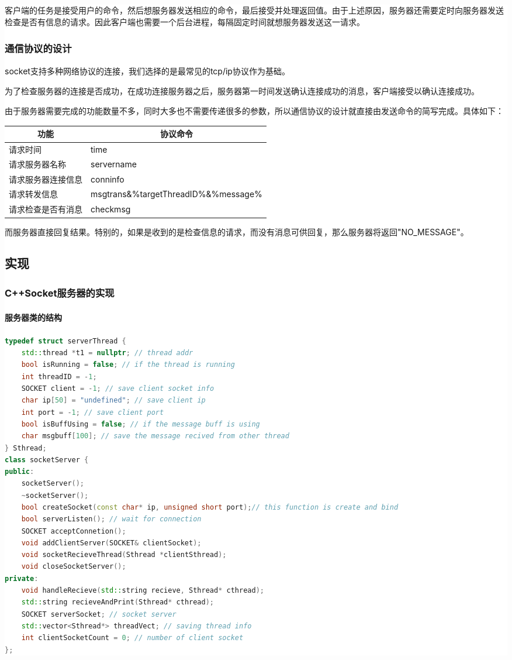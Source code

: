 客户端的任务是接受用户的命令，然后想服务器发送相应的命令，最后接受并处理返回值。由于上述原因，服务器还需要定时向服务器发送检查是否有信息的请求。因此客户端也需要一个后台进程，每隔固定时间就想服务器发送这一请求。



### 通信协议的设计

socket支持多种网络协议的连接，我们选择的是最常见的tcp/ip协议作为基础。

为了检查服务器的连接是否成功，在成功连接服务器之后，服务器第一时间发送确认连接成功的消息，客户端接受以确认连接成功。

由于服务器需要完成的功能数量不多，同时大多也不需要传递很多的参数，所以通信协议的设计就直接由发送命令的简写完成。具体如下：

| 功能     | 协议命令 |
| -------- | -------- |
| 请求时间 | time     |
| 请求服务器名称 | servername |
| 请求服务器连接信息 | conninfo |
| 请求转发信息 | msgtrans&%targetThreadID%&%message% |
| 请求检查是否有消息 | checkmsg |

而服务器直接回复结果。特别的，如果是收到的是检查信息的请求，而没有消息可供回复，那么服务器将返回"NO_MESSAGE"。





## 实现

### C++Socket服务器的实现

#### 服务器类的结构

```c++
typedef struct serverThread {
	std::thread *t1 = nullptr; // thread addr
	bool isRunning = false; // if the thread is running
	int threadID = -1;
	SOCKET client = -1; // save client socket info
	char ip[50] = "undefined"; // save client ip
	int port = -1; // save client port
	bool isBuffUsing = false; // if the message buff is using
	char msgbuff[100]; // save the message recived from other thread
} Sthread;
class socketServer {
public:
	socketServer();
	~socketServer();
	bool createSocket(const char* ip, unsigned short port);// this function is create and bind
	bool serverListen(); // wait for connection
	SOCKET acceptConnetion();
	void addClientServer(SOCKET& clientSocket);
	void socketRecieveThread(Sthread *clientSthread);
	void closeSocketServer();
private:
	void handleRecieve(std::string recieve, Sthread* cthread);
	std::string recieveAndPrint(Sthread* cthread);
	SOCKET serverSocket; // socket server
	std::vector<Sthread*> threadVect; // saving thread info
	int clientSocketCount = 0; // number of client socket
};
```
